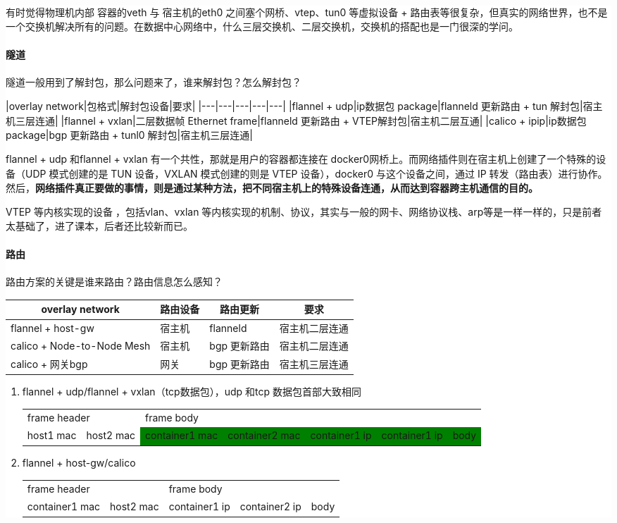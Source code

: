 有时觉得物理机内部 容器的veth 与 宿主机的eth0 之间塞个网桥、vtep、tun0 等虚拟设备 + 路由表等很复杂，但真实的网络世界，也不是一个交换机解决所有的问题。在数据中心网络中，什么三层交换机、二层交换机，交换机的搭配也是一门很深的学问。

#### 隧道

隧道一般用到了解封包，那么问题来了，谁来解封包？怎么解封包？

|overlay network|包格式|解封包设备|要求|
|---|---|---|---|---|
|flannel + udp|ip数据包 package|flanneld 更新路由 + tun 解封包|宿主机三层连通|
|flannel + vxlan|二层数据帧 Ethernet frame|flanneld 更新路由 + VTEP解封包|宿主机二层互通|
|calico + ipip|ip数据包 package|bgp 更新路由 + tunl0 解封包|宿主机三层连通|

flannel + udp 和flannel + vxlan 有一个共性，那就是用户的容器都连接在 docker0网桥上。而网络插件则在宿主机上创建了一个特殊的设备（UDP 模式创建的是 TUN 设备，VXLAN 模式创建的则是 VTEP 设备），docker0 与这个设备之间，通过 IP 转发（路由表）进行协作。然后，**网络插件真正要做的事情，则是通过某种方法，把不同宿主机上的特殊设备连通，从而达到容器跨主机通信的目的。**

VTEP 等内核实现的设备 ，包括vlan、vxlan 等内核实现的机制、协议，其实与一般的网卡、网络协议栈、arp等是一样一样的，只是前者太基础了，进了课本，后者还比较新而已。

#### 路由

路由方案的关键是谁来路由？路由信息怎么感知？

|overlay network|路由设备|路由更新|要求|
|---|---|---|---|
|flannel + host-gw| 宿主机|flanneld|宿主机二层连通|
|calico + Node-to-Node Mesh |宿主机|bgp 更新路由 |宿主机二层连通|
|calico + 网关bgp |网关|bgp 更新路由 |宿主机三层连通|


1. flannel + udp/flannel + vxlan（tcp数据包），udp 和tcp 数据包首部大致相同


	<table>
	<tr>
		<td colspan="2">frame header</td>
		<td colspan="5">frame body</td>
	</tr>
	<tr>
		<td>host1 mac</td>
		<td>host2 mac</td>
		<td bgcolor="green">container1 mac</td>
		<td bgcolor="green">container2 mac</td>
		<td bgcolor="green">container1 ip</td>
		<td bgcolor="green">container1 ip</td>
		<td bgcolor="green">body</td>
	</tr>
	</table>


2. flannel + host-gw/calico
	
	<table>
	<tr>
		<td colspan="2">frame header</td>
		<td colspan="3">frame body</td>
	</tr>
	<tr>
		<td>container1 mac</td>
		<td>host2 mac</td>
		<td>container1 ip</td>
		<td>container2 ip</td>
		<td>body</td>
	</tr>
	</table>
